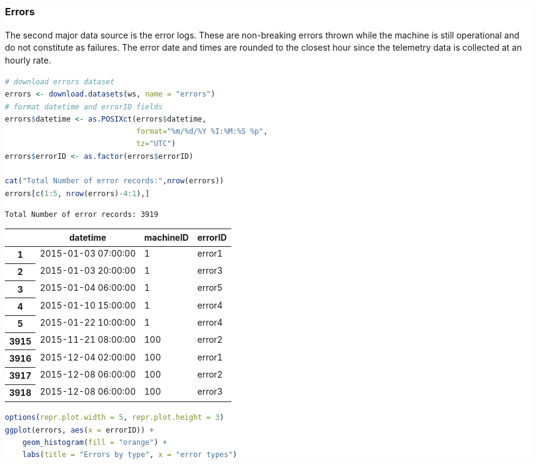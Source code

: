 ### Errors

The second major data source is the error logs. These are non-breaking errors thrown while the machine is still operational and do not constitute as failures. The error date and times are rounded to the closest hour since the telemetry data is collected at an hourly rate.


```R
# download errors dataset
errors <- download.datasets(ws, name = "errors")
# format datetime and errorID fields
errors$datetime <- as.POSIXct(errors$datetime,
                              format="%m/%d/%Y %I:%M:%S %p", 
                              tz="UTC")
errors$errorID <- as.factor(errors$errorID)

cat("Total Number of error records:",nrow(errors))
errors[c(1:5, nrow(errors)-4:1),]
```

    Total Number of error records: 3919


<table>
<thead><tr><th></th><th scope=col>datetime</th><th scope=col>machineID</th><th scope=col>errorID</th></tr></thead>
<tbody>
	<tr><th scope=row>1</th><td>2015-01-03 07:00:00</td><td>  1                </td><td>error1             </td></tr>
	<tr><th scope=row>2</th><td>2015-01-03 20:00:00</td><td>  1                </td><td>error3             </td></tr>
	<tr><th scope=row>3</th><td>2015-01-04 06:00:00</td><td>  1                </td><td>error5             </td></tr>
	<tr><th scope=row>4</th><td>2015-01-10 15:00:00</td><td>  1                </td><td>error4             </td></tr>
	<tr><th scope=row>5</th><td>2015-01-22 10:00:00</td><td>  1                </td><td>error4             </td></tr>
	<tr><th scope=row>3915</th><td>2015-11-21 08:00:00</td><td>100                </td><td>error2             </td></tr>
	<tr><th scope=row>3916</th><td>2015-12-04 02:00:00</td><td>100                </td><td>error1             </td></tr>
	<tr><th scope=row>3917</th><td>2015-12-08 06:00:00</td><td>100                </td><td>error2             </td></tr>
	<tr><th scope=row>3918</th><td>2015-12-08 06:00:00</td><td>100                </td><td>error3             </td></tr>
</tbody>
</table>




```R
options(repr.plot.width = 5, repr.plot.height = 3)
ggplot(errors, aes(x = errorID)) + 
    geom_histogram(fill = "orange") + 
    labs(title = "Errors by type", x = "error types")
```
